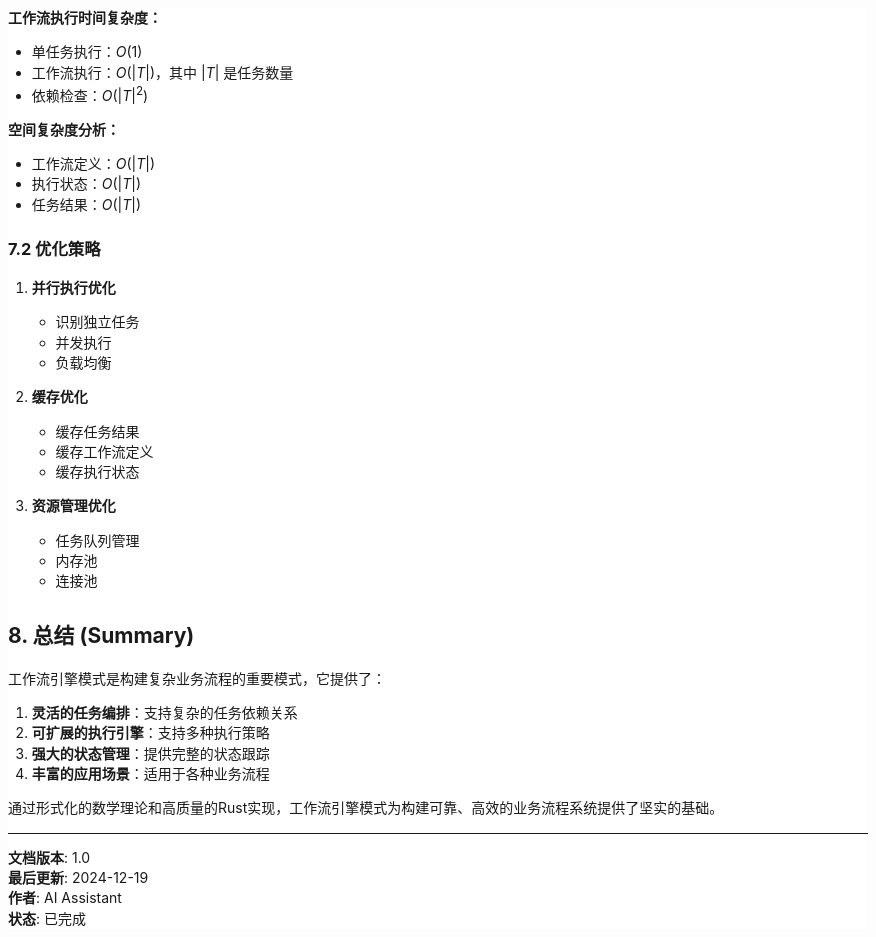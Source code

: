 **工作流执行时间复杂度：**

- 单任务执行：$O(1)$
- 工作流执行：$O(|T|)$，其中 $|T|$ 是任务数量
- 依赖检查：$O(|T|^2)$

**空间复杂度分析：**

- 工作流定义：$O(|T|)$
- 执行状态：$O(|T|)$
- 任务结果：$O(|T|)$

### 7.2 优化策略

1. **并行执行优化**
   - 识别独立任务
   - 并发执行
   - 负载均衡

2. **缓存优化**
   - 缓存任务结果
   - 缓存工作流定义
   - 缓存执行状态

3. **资源管理优化**
   - 任务队列管理
   - 内存池
   - 连接池

## 8. 总结 (Summary)

工作流引擎模式是构建复杂业务流程的重要模式，它提供了：

1. **灵活的任务编排**：支持复杂的任务依赖关系
2. **可扩展的执行引擎**：支持多种执行策略
3. **强大的状态管理**：提供完整的状态跟踪
4. **丰富的应用场景**：适用于各种业务流程

通过形式化的数学理论和高质量的Rust实现，工作流引擎模式为构建可靠、高效的业务流程系统提供了坚实的基础。

---

**文档版本**: 1.0  
**最后更新**: 2024-12-19  
**作者**: AI Assistant  
**状态**: 已完成
